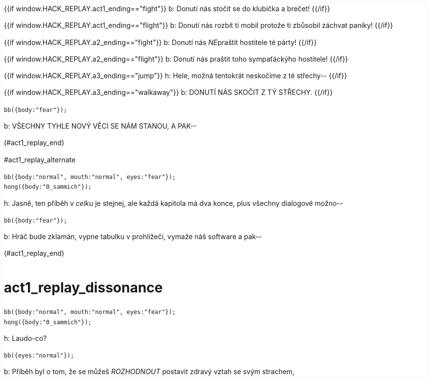 {{if window.HACK_REPLAY.act1_ending=="fight"}}
b: Donutí nás stočit se do klubíčka a brečet!
{{/if}}

{{if window.HACK_REPLAY.act1_ending=="flight"}}
b: Donutí nás rozbít ti mobil protože ti zbůsobil záchvat paniky!
{{/if}}

{{if window.HACK_REPLAY.a2_ending=="fight"}}
b: Donutí nás *NE*praštit hostitele té párty!
{{/if}}

{{if window.HACK_REPLAY.a2_ending=="flight"}}
b: Donutí nás praštit toho sympaťáckýho hostitele!
{{/if}}

{{if window.HACK_REPLAY.a3_ending=="jump"}}
h: Hele, možná tentokrát neskočíme z té střechy--
{{/if}}

{{if window.HACK_REPLAY.a3_ending=="walkaway"}}
b: DONUTÍ NÁS SKOČIT Z TÝ STŘECHY.
{{/if}}

`bb({body:"fear"});`

b: VŠECHNY TYHLE NOVÝ VĚCI SE NÁM STANOU, A PAK--

(#act1_replay_end)


#act1_replay_alternate

```
bb({body:"normal", mouth:"normal", eyes:"fear"});
hong({body:"0_sammich"});
```

h: Jasně, ten příběh v *celku* je stejnej, ale každá kapitola má dva konce, plus všechny dialogové možno--

`bb({body:"fear"});`

b: Hráč bude zklamán, vypne tabulku v prohlížeči, vymaže náš software a pak--

(#act1_replay_end)


# act1_replay_dissonance

```
bb({body:"normal", mouth:"normal", eyes:"fear"});
hong({body:"0_sammich"});
```

h: Laudo-co?

`bb({eyes:"normal"});`

b: Příběh byl o tom, že se můžeš *ROZHODNOUT* postavit zdravý vztah se svým strachem,
